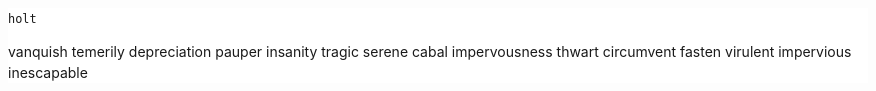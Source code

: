     holt
   </td>
   <td>
    vanquish
   </td>
  </tr>
  <tr>
   <td>
    temerily
   </td>
   <td>
    depreciation
   </td>
  </tr>
  <tr>
   <td>
    pauper
   </td>
   <td>
    insanity
   </td>
  </tr>
  <tr>
   <td>
    tragic
   </td>
   <td>
    serene
   </td>
  </tr>
  <tr>
   <td>
    cabal
   </td>
   <td>
    impervousness
   </td>
  </tr>
  <tr>
   <td>
    thwart
   </td>
   <td>
    circumvent
   </td>
  </tr>
  <tr>
   <td>
    fasten
   </td>
   <td>
    virulent
   </td>
  </tr>
  <tr>
   <td>
    impervious
   </td>
   <td>
    inescapable
   </td>
  </tr>
  <tr>
   <td>